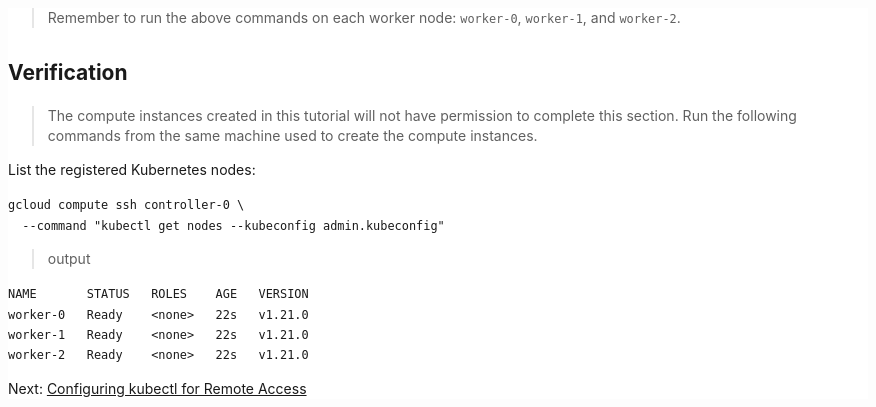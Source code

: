 > Remember to run the above commands on each worker node: `worker-0`, `worker-1`, and `worker-2`.

## Verification

> The compute instances created in this tutorial will not have permission to complete this section. Run the following commands from the same machine used to create the compute instances.

List the registered Kubernetes nodes:

```shell
gcloud compute ssh controller-0 \
  --command "kubectl get nodes --kubeconfig admin.kubeconfig"
```

> output

```shell
NAME       STATUS   ROLES    AGE   VERSION
worker-0   Ready    <none>   22s   v1.21.0
worker-1   Ready    <none>   22s   v1.21.0
worker-2   Ready    <none>   22s   v1.21.0
```

Next: [Configuring kubectl for Remote Access](10-configuring-kubectl.md)